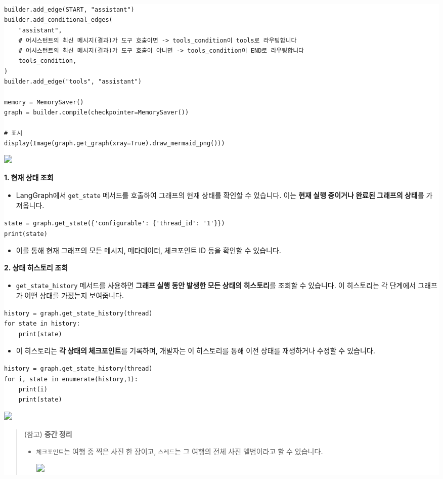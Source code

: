 ```
builder.add_edge(START, "assistant")
builder.add_conditional_edges(
    "assistant",
    # 어시스턴트의 최신 메시지(결과)가 도구 호출이면 -> tools_condition이 tools로 라우팅합니다
    # 어시스턴트의 최신 메시지(결과)가 도구 호출이 아니면 -> tools_condition이 END로 라우팅합니다
    tools_condition,
)
builder.add_edge("tools", "assistant")

memory = MemorySaver()
graph = builder.compile(checkpointer=MemorySaver())

# 표시
display(Image(graph.get_graph(xray=True).draw_mermaid_png()))
```

![](https://velog.velcdn.com/images/euisuk-chung/post/457b228c-5e08-43d4-af60-bccedbbb7782/image.png)

**1. 현재 상태 조회**

* LangGraph에서 `get_state` 메서드를 호출하여 그래프의 현재 상태를 확인할 수 있습니다. 이는 **현재 실행 중이거나 완료된 그래프의 상태**를 가져옵니다.

```
state = graph.get_state({'configurable': {'thread_id': '1'}})
print(state)
```

* 이를 통해 현재 그래프의 모든 메시지, 메타데이터, 체크포인트 ID 등을 확인할 수 있습니다.

**2. 상태 히스토리 조회**

* `get_state_history` 메서드를 사용하면 **그래프 실행 동안 발생한 모든 상태의 히스토리**를 조회할 수 있습니다. 이 히스토리는 각 단계에서 그래프가 어떤 상태를 가졌는지 보여줍니다.

```
history = graph.get_state_history(thread)
for state in history:
    print(state)
```

* 이 히스토리는 **각 상태의 체크포인트**를 기록하며, 개발자는 이 히스토리를 통해 이전 상태를 재생하거나 수정할 수 있습니다.

```
history = graph.get_state_history(thread)
for i, state in enumerate(history,1):
    print(i)
    print(state)
```

![](https://velog.velcdn.com/images/euisuk-chung/post/143c4635-4164-436c-b43a-e083069aa559/image.png)

> (참고) **중간 정리**
> 
> * `체크포인트`는 여행 중 찍은 사진 한 장이고, `스레드`는 그 여행의 전체 사진 앨범이라고 할 수 있습니다.  
>   
>   ![](https://velog.velcdn.com/images/euisuk-chung/post/dd4a65dd-57ef-4f7c-ab5b-5d69b5ee0cf0/image.png)
